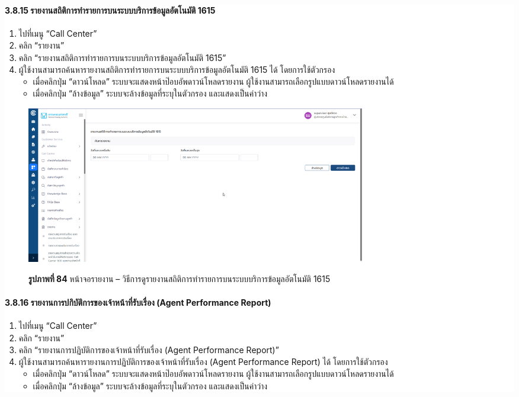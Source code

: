 #### **3.8.15 รายงานสถิติการทำรายการบนระบบบริการข้อมูลอัตโนมัติ 1615**

1. ไปที่เมนู “Call Center”
2. คลิก “รายงาน”
3. คลิก “รายงานสถิติการทำรายการบนระบบบริการข้อมูลอัตโนมัติ 1615”
4. ผู้ใช้งานสามารถค้นหารายงานสถิติการทำรายการบนระบบบริการข้อมูลอัตโนมัติ 1615 ได้ โดยการใช้ตัวกรอง
   * เมื่อคลิกปุ่ม “ดาวน์โหลด” ระบบจะแสดงหน้าป๊อบอัพดาวน์โหลดรายงาน ผู้ใช้งานสามารถเลือกรูปแบบดาวน์โหลดรายงานได้
   * เมื่อคลิกปุ่ม “ล้างข้อมูล” ระบบจะล้างข้อมูลที่ระบุในตัวกรอง และแสดงเป็นค่าว่าง

<figure><img src="../.gitbook/assets/image74.png" alt="" width="563"><figcaption><p><strong>รูปภาพที่ 84</strong> หน้าจอรายงาน – วิธีการดูรายงานสถิติการทำรายการบนระบบบริการข้อมูลอัตโนมัติ 1615</p></figcaption></figure>

#### **3.8.16 รายงานการปกิบัติการของเจ้าหน้าที่รับเรื่อง (Agent Performance Report)**

1. ไปที่เมนู “Call Center”
2. คลิก “รายงาน”
3. คลิก “รายงานการปฏิบัติการของเจ้าหน้าที่รับเรื่อง (Agent Performance Report)”
4. ผู้ใช้งานสามารถค้นหารายงานการปฏิบัติการของเจ้าหน้าที่รับเรื่อง (Agent Performance Report) ได้ โดยการใช้ตัวกรอง
   * เมื่อคลิกปุ่ม “ดาวน์โหลด” ระบบจะแสดงหน้าป๊อบอัพดาวน์โหลดรายงาน ผู้ใช้งานสามารถเลือกรูปแบบดาวน์โหลดรายงานได้
   * เมื่อคลิกปุ่ม “ล้างข้อมูล” ระบบจะล้างข้อมูลที่ระบุในตัวกรอง และแสดงเป็นค่าว่าง
